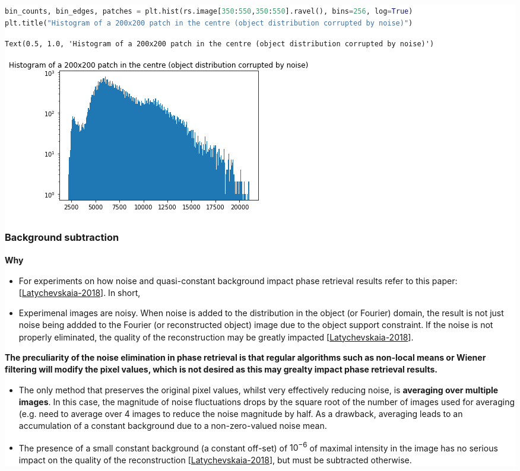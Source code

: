 

```python
bin_counts, bin_edges, patches = plt.hist(rs.image[350:550,350:550].ravel(), bins=256, log=True)
plt.title("Histogram of a 200x200 patch in the centre (object distribution corrupted by noise)")
```




    Text(0.5, 1.0, 'Histogram of a 200x200 patch in the centre (object distribution corrupted by noise)')




![png](PhaseRetrieval_files/PhaseRetrieval_33_1.png)


### Background subtraction

**Why**

* For experiments on how noise and quasi-constant background impact phase retrieval results refer to this paper: [[Latychevskaia-2018](#Latychevskaia-2018)]. In short,

* Experimenal images are noisy. When noise is added to the distribution in the object (or Fourier) domain, the result is not just noise being addded to the Fourier (or reconstructed object) image due to the object support constraint. If the noise is not properly eliminated, the quality of the reconstruction may be greatly impacted [[Latychevskaia-2018](#Latychevskaia-2018)].


**The preculiarity of the noise elimination in phase retrieval is that regular algorithms such as non-local means or Wiener filtering will modify the pixel values, which is not desired as this may grealty impact phase retrieval results.**


* The only method that preserves the original pixel values, whilst very effectively reducing noise, is **averaging over multiple images**. In this case, the magnitude of noise fluctuations drops by the square root of the number of images used for averaging (e.g. need to average over 4 images to reduce the noise magnitude by half. As a drawback, averaging leads to an accumulation of a constant background due to a non-zero-valued noise mean.

* The presence of a small constant background (a constant off-set) of $10^{-6}$ of maximal intensity in the image has no serious impact on the quality of the reconstruction [[Latychevskaia-2018](#Latychevskaia-2018)], but  must be subtracted otherwise. 
